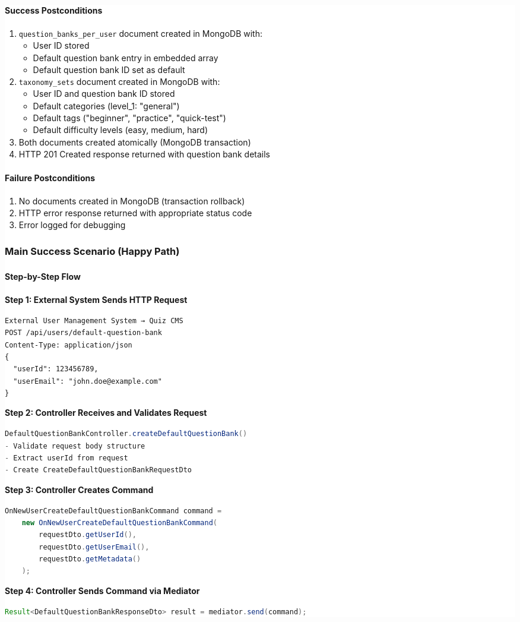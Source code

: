 #### Success Postconditions
1. `question_banks_per_user` document created in MongoDB with:
   - User ID stored
   - Default question bank entry in embedded array
   - Default question bank ID set as default
2. `taxonomy_sets` document created in MongoDB with:
   - User ID and question bank ID stored
   - Default categories (level_1: "general")
   - Default tags ("beginner", "practice", "quick-test")
   - Default difficulty levels (easy, medium, hard)
3. Both documents created atomically (MongoDB transaction)
4. HTTP 201 Created response returned with question bank details

#### Failure Postconditions
1. No documents created in MongoDB (transaction rollback)
2. HTTP error response returned with appropriate status code
3. Error logged for debugging

### Main Success Scenario (Happy Path)

#### Step-by-Step Flow

**Step 1: External System Sends HTTP Request**
```
External User Management System → Quiz CMS
POST /api/users/default-question-bank
Content-Type: application/json
{
  "userId": 123456789,
  "userEmail": "john.doe@example.com"
}
```

**Step 2: Controller Receives and Validates Request**
```java
DefaultQuestionBankController.createDefaultQuestionBank()
- Validate request body structure
- Extract userId from request
- Create CreateDefaultQuestionBankRequestDto
```

**Step 3: Controller Creates Command**
```java
OnNewUserCreateDefaultQuestionBankCommand command =
    new OnNewUserCreateDefaultQuestionBankCommand(
        requestDto.getUserId(),
        requestDto.getUserEmail(),
        requestDto.getMetadata()
    );
```

**Step 4: Controller Sends Command via Mediator**
```java
Result<DefaultQuestionBankResponseDto> result = mediator.send(command);
```
